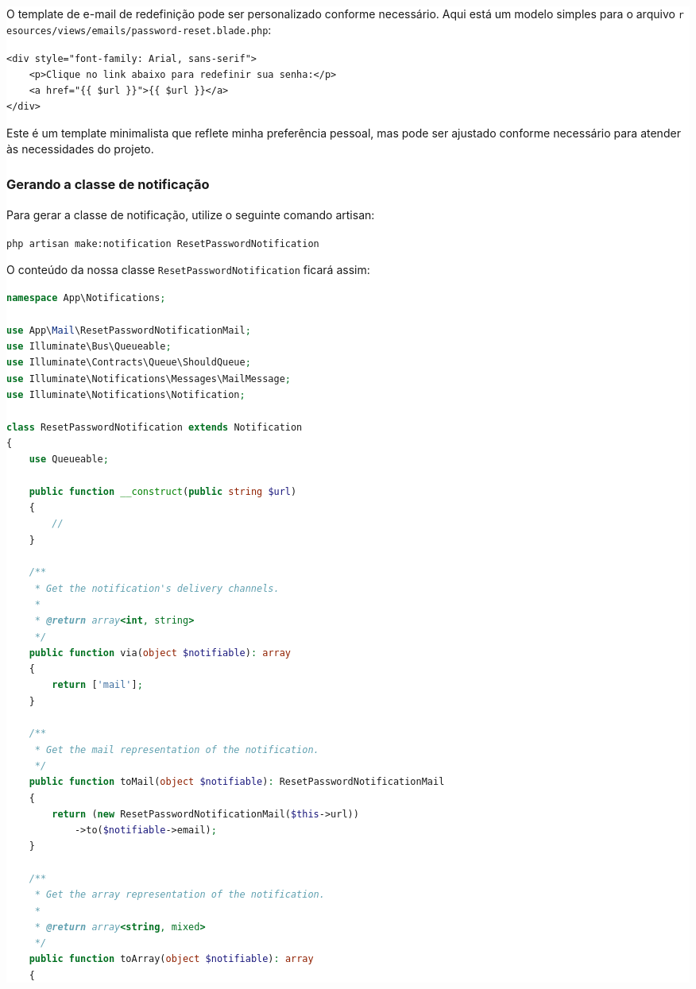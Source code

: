 O template de e-mail de redefinição pode ser personalizado conforme necessário. Aqui está um modelo simples para o arquivo `resources/views/emails/password-reset.blade.php`:

```blade
<div style="font-family: Arial, sans-serif">
    <p>Clique no link abaixo para redefinir sua senha:</p>
    <a href="{{ $url }}">{{ $url }}</a>
</div>
```

Este é um template minimalista que reflete minha preferência pessoal, mas pode ser ajustado conforme necessário para atender às necessidades do projeto.

### Gerando a classe de notificação

Para gerar a classe de notificação, utilize o seguinte comando artisan:

```bash
php artisan make:notification ResetPasswordNotification
```

O conteúdo da nossa classe `ResetPasswordNotification` ficará assim:

```php
namespace App\Notifications;

use App\Mail\ResetPasswordNotificationMail;
use Illuminate\Bus\Queueable;
use Illuminate\Contracts\Queue\ShouldQueue;
use Illuminate\Notifications\Messages\MailMessage;
use Illuminate\Notifications\Notification;

class ResetPasswordNotification extends Notification
{
    use Queueable;

    public function __construct(public string $url)
    {
        //
    }

    /**
     * Get the notification's delivery channels.
     *
     * @return array<int, string>
     */
    public function via(object $notifiable): array
    {
        return ['mail'];
    }

    /**
     * Get the mail representation of the notification.
     */
    public function toMail(object $notifiable): ResetPasswordNotificationMail
    {
        return (new ResetPasswordNotificationMail($this->url))
            ->to($notifiable->email);
    }

    /**
     * Get the array representation of the notification.
     *
     * @return array<string, mixed>
     */
    public function toArray(object $notifiable): array
    {
```